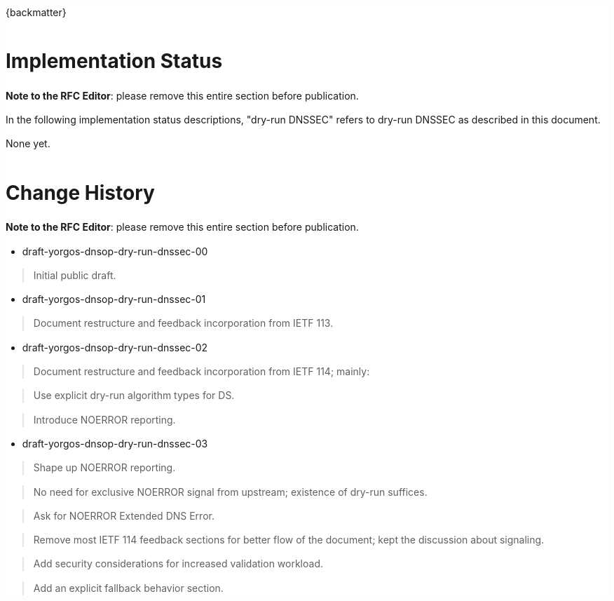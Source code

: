 
{backmatter}


# Implementation Status

**Note to the RFC Editor**: please remove this entire section before publication.

In the following implementation status descriptions, "dry-run DNSSEC" refers
to dry-run DNSSEC as described in this document.

None yet.


# Change History

**Note to the RFC Editor**: please remove this entire section before publication.

* draft-yorgos-dnsop-dry-run-dnssec-00

> Initial public draft.

* draft-yorgos-dnsop-dry-run-dnssec-01

> Document restructure and feedback incorporation from IETF 113.

* draft-yorgos-dnsop-dry-run-dnssec-02

> Document restructure and feedback incorporation from IETF 114; mainly:

> Use explicit dry-run algorithm types for DS.

> Introduce NOERROR reporting.

* draft-yorgos-dnsop-dry-run-dnssec-03

> Shape up NOERROR reporting.

> No need for exclusive NOERROR signal from upstream; existence of dry-run suffices.

> Ask for NOERROR Extended DNS Error.

> Remove most IETF 114 feedback sections for better flow of the document; kept the discussion about signaling.

> Add security considerations for increased validation workload.

> Add an explicit fallback behavior section.

